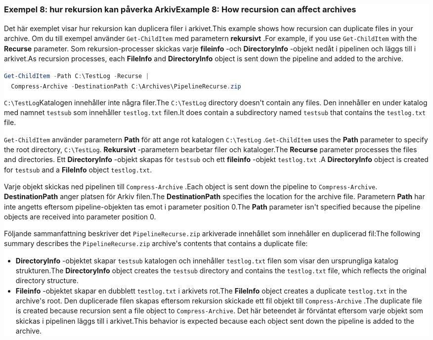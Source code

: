 ### <span data-ttu-id="ee0f0-172">Exempel 8: hur rekursion kan påverka Arkiv</span><span class="sxs-lookup"><span data-stu-id="ee0f0-172">Example 8: How recursion can affect archives</span></span>

<span data-ttu-id="ee0f0-173">Det här exemplet visar hur rekursion kan duplicera filer i arkivet.</span><span class="sxs-lookup"><span data-stu-id="ee0f0-173">This example shows how recursion can duplicate files in your archive.</span></span> <span data-ttu-id="ee0f0-174">Om du till exempel använder `Get-ChildItem` med parametern **rekursivt** .</span><span class="sxs-lookup"><span data-stu-id="ee0f0-174">For example, if you use `Get-ChildItem` with the **Recurse** parameter.</span></span> <span data-ttu-id="ee0f0-175">Som rekursion-processer skickas varje **fileinfo** -och **DirectoryInfo** -objekt nedåt i pipelinen och läggs till i arkivet.</span><span class="sxs-lookup"><span data-stu-id="ee0f0-175">As recursion processes, each **FileInfo** and **DirectoryInfo** object is sent down the pipeline and added to the archive.</span></span>

```powershell
Get-ChildItem -Path C:\TestLog -Recurse |
  Compress-Archive -DestinationPath C:\Archives\PipelineRecurse.zip
```

<span data-ttu-id="ee0f0-176">`C:\TestLog`Katalogen innehåller inte några filer.</span><span class="sxs-lookup"><span data-stu-id="ee0f0-176">The `C:\TestLog` directory doesn't contain any files.</span></span> <span data-ttu-id="ee0f0-177">Den innehåller en under katalog med namnet `testsub` som innehåller `testlog.txt` filen.</span><span class="sxs-lookup"><span data-stu-id="ee0f0-177">It does contain a subdirectory named `testsub` that contains the `testlog.txt` file.</span></span>

<span data-ttu-id="ee0f0-178">`Get-ChildItem` använder parametern **Path** för att ange rot katalogen `C:\TestLog` .</span><span class="sxs-lookup"><span data-stu-id="ee0f0-178">`Get-ChildItem` uses the **Path** parameter to specify the root directory, `C:\TestLog`.</span></span> <span data-ttu-id="ee0f0-179">**Rekursivt** -parametern bearbetar filer och kataloger.</span><span class="sxs-lookup"><span data-stu-id="ee0f0-179">The **Recurse** parameter processes the files and directories.</span></span> <span data-ttu-id="ee0f0-180">Ett **DirectoryInfo** -objekt skapas för `testsub` och ett **fileinfo** -objekt `testlog.txt` .</span><span class="sxs-lookup"><span data-stu-id="ee0f0-180">A **DirectoryInfo** object is created for `testsub` and a **FileInfo** object `testlog.txt`.</span></span>

<span data-ttu-id="ee0f0-181">Varje objekt skickas ned pipelinen till `Compress-Archive` .</span><span class="sxs-lookup"><span data-stu-id="ee0f0-181">Each object is sent down the pipeline to `Compress-Archive`.</span></span> <span data-ttu-id="ee0f0-182">**DestinationPath** anger platsen för Arkiv filen.</span><span class="sxs-lookup"><span data-stu-id="ee0f0-182">The **DestinationPath** specifies the location for the archive file.</span></span> <span data-ttu-id="ee0f0-183">Parametern **Path** har inte angetts eftersom pipeline-objekten tas emot i parameter position 0.</span><span class="sxs-lookup"><span data-stu-id="ee0f0-183">The **Path** parameter isn't specified because the pipeline objects are received into parameter position 0.</span></span>

<span data-ttu-id="ee0f0-184">Följande sammanfattning beskriver det `PipelineRecurse.zip` arkiverade innehållet som innehåller en duplicerad fil:</span><span class="sxs-lookup"><span data-stu-id="ee0f0-184">The following summary describes the `PipelineRecurse.zip` archive's contents that contains a duplicate file:</span></span>

- <span data-ttu-id="ee0f0-185">**DirectoryInfo** -objektet skapar `testsub` katalogen och innehåller `testlog.txt` filen som visar den ursprungliga katalog strukturen.</span><span class="sxs-lookup"><span data-stu-id="ee0f0-185">The **DirectoryInfo** object creates the `testsub` directory and contains the `testlog.txt` file, which reflects the original directory structure.</span></span>
- <span data-ttu-id="ee0f0-186">**Fileinfo** -objektet skapar en dubblett `testlog.txt` i arkivets rot.</span><span class="sxs-lookup"><span data-stu-id="ee0f0-186">The **FileInfo** object creates a duplicate `testlog.txt` in the archive's root.</span></span> <span data-ttu-id="ee0f0-187">Den duplicerade filen skapas eftersom rekursion skickade ett fil objekt till `Compress-Archive` .</span><span class="sxs-lookup"><span data-stu-id="ee0f0-187">The duplicate file is created because recursion sent a file object to `Compress-Archive`.</span></span> <span data-ttu-id="ee0f0-188">Det här beteendet är förväntat eftersom varje objekt som skickas i pipelinen läggs till i arkivet.</span><span class="sxs-lookup"><span data-stu-id="ee0f0-188">This behavior is expected because each object sent down the pipeline is added to the archive.</span></span>
